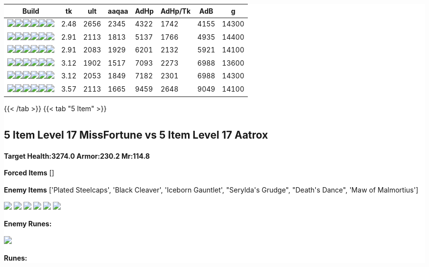 



 Build |tk|ult|aaqaa|AdHp|AdHp/Tk|AdB|g
-|-|-|-|-|-|-|-
![](/item/3153.png)![](/item/3124.png)![](/item/3091.png)![](/item/3036.png)![](/item/1001.png)![](/item/1038.png)|2.48|2656|2345|4322|1742|4155|14300
![](/item/6672.png)![](/item/3124.png)![](/item/3153.png)![](/item/6333.png)![](/item/1001.png)![](/item/1038.png)|2.91|2113|1813|5137|1766|4935|14400
![](/item/3153.png)![](/item/3124.png)![](/item/6673.png)![](/item/6672.png)![](/item/1001.png)![](/item/1038.png)|2.91|2083|1929|6201|2132|5921|14100
![](/item/3026.png)![](/item/3091.png)![](/item/3124.png)![](/item/6672.png)![](/item/1001.png)![](/item/1053.png)|3.12|1902|1517|7093|2273|6988|13600
![](/item/3153.png)![](/item/3124.png)![](/item/3091.png)![](/item/3026.png)![](/item/1001.png)![](/item/1038.png)|3.12|2053|1849|7182|2301|6988|14300
![](/item/3153.png)![](/item/3124.png)![](/item/6673.png)![](/item/3026.png)![](/item/1001.png)![](/item/1038.png)|3.57|2113|1665|9459|2648|9049|14100
{{< /tab >}}
{{< tab "5 Item" >}}
## 5 Item Level 17 MissFortune vs 5 Item Level 17 Aatrox

**Target Health:3274.0 Armor:230.2 Mr:114.8**


**Forced Items** []








**Enemy Items** ['Plated Steelcaps', 'Black Cleaver', 'Iceborn Gauntlet', "Serylda's Grudge", "Death's Dance", 'Maw of Malmortius']





![](/item/3047.png)
![](/item/3071.png)
![](/item/6662.png)
![](/item/6694.png)
![](/item/6333.png)
![](/item/3156.png)



**Enemy Runes:**





![](/StatMods/StatModsArmorIcon.png)



**Runes:**

